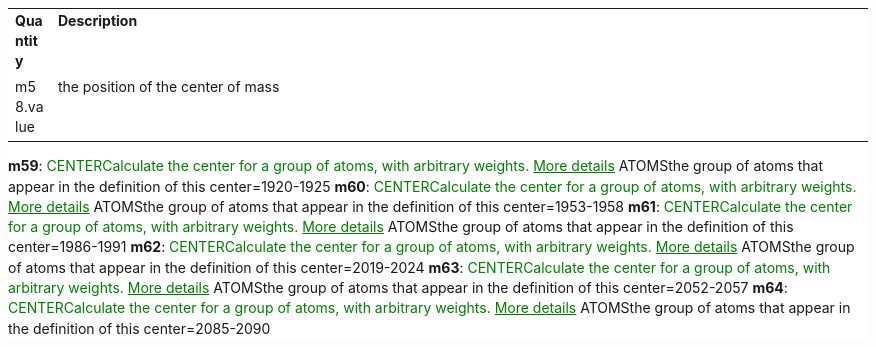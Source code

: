 <span style="display:none;" id="data/002_methanol_plumed.datm58">The CENTER action with label <b>m58</b> calculates the following quantities:<table  align="center" frame="void" width="95%" cellpadding="5%"><tr><td width="5%"><b> Quantity </b>  </td><td><b> Description </b> </td></tr><tr><td width="5%">m58.value</td><td>the position of the center of mass</td></tr></table></span><b name="data/002_methanol_plumed.datm59" onclick='showPath("data/002_methanol_plumed.dat","data/002_methanol_plumed.datm59","data/002_methanol_plumed.datm59","brown")'>m59</b>: <span class="plumedtooltip" style="color:green">CENTER<span class="right">Calculate the center for a group of atoms, with arbitrary weights. <a href="https://www.plumed.org/doc-master/user-doc/html/CENTER" style="color:green">More details</a><i></i></span></span> <span class="plumedtooltip">ATOMS<span class="right">the group of atoms that appear in the definition of this center<i></i></span></span>=1920-1925
<span style="display:none;" id="data/002_methanol_plumed.datm59">The CENTER action with label <b>m59</b> calculates the following quantities:<table  align="center" frame="void" width="95%" cellpadding="5%"><tr><td width="5%"><b> Quantity </b>  </td><td><b> Description </b> </td></tr><tr><td width="5%">m59.value</td><td>the position of the center of mass</td></tr></table></span><b name="data/002_methanol_plumed.datm60" onclick='showPath("data/002_methanol_plumed.dat","data/002_methanol_plumed.datm60","data/002_methanol_plumed.datm60","brown")'>m60</b>: <span class="plumedtooltip" style="color:green">CENTER<span class="right">Calculate the center for a group of atoms, with arbitrary weights. <a href="https://www.plumed.org/doc-master/user-doc/html/CENTER" style="color:green">More details</a><i></i></span></span> <span class="plumedtooltip">ATOMS<span class="right">the group of atoms that appear in the definition of this center<i></i></span></span>=1953-1958
<span style="display:none;" id="data/002_methanol_plumed.datm60">The CENTER action with label <b>m60</b> calculates the following quantities:<table  align="center" frame="void" width="95%" cellpadding="5%"><tr><td width="5%"><b> Quantity </b>  </td><td><b> Description </b> </td></tr><tr><td width="5%">m60.value</td><td>the position of the center of mass</td></tr></table></span><b name="data/002_methanol_plumed.datm61" onclick='showPath("data/002_methanol_plumed.dat","data/002_methanol_plumed.datm61","data/002_methanol_plumed.datm61","brown")'>m61</b>: <span class="plumedtooltip" style="color:green">CENTER<span class="right">Calculate the center for a group of atoms, with arbitrary weights. <a href="https://www.plumed.org/doc-master/user-doc/html/CENTER" style="color:green">More details</a><i></i></span></span> <span class="plumedtooltip">ATOMS<span class="right">the group of atoms that appear in the definition of this center<i></i></span></span>=1986-1991
<span style="display:none;" id="data/002_methanol_plumed.datm61">The CENTER action with label <b>m61</b> calculates the following quantities:<table  align="center" frame="void" width="95%" cellpadding="5%"><tr><td width="5%"><b> Quantity </b>  </td><td><b> Description </b> </td></tr><tr><td width="5%">m61.value</td><td>the position of the center of mass</td></tr></table></span><b name="data/002_methanol_plumed.datm62" onclick='showPath("data/002_methanol_plumed.dat","data/002_methanol_plumed.datm62","data/002_methanol_plumed.datm62","brown")'>m62</b>: <span class="plumedtooltip" style="color:green">CENTER<span class="right">Calculate the center for a group of atoms, with arbitrary weights. <a href="https://www.plumed.org/doc-master/user-doc/html/CENTER" style="color:green">More details</a><i></i></span></span> <span class="plumedtooltip">ATOMS<span class="right">the group of atoms that appear in the definition of this center<i></i></span></span>=2019-2024
<span style="display:none;" id="data/002_methanol_plumed.datm62">The CENTER action with label <b>m62</b> calculates the following quantities:<table  align="center" frame="void" width="95%" cellpadding="5%"><tr><td width="5%"><b> Quantity </b>  </td><td><b> Description </b> </td></tr><tr><td width="5%">m62.value</td><td>the position of the center of mass</td></tr></table></span><b name="data/002_methanol_plumed.datm63" onclick='showPath("data/002_methanol_plumed.dat","data/002_methanol_plumed.datm63","data/002_methanol_plumed.datm63","brown")'>m63</b>: <span class="plumedtooltip" style="color:green">CENTER<span class="right">Calculate the center for a group of atoms, with arbitrary weights. <a href="https://www.plumed.org/doc-master/user-doc/html/CENTER" style="color:green">More details</a><i></i></span></span> <span class="plumedtooltip">ATOMS<span class="right">the group of atoms that appear in the definition of this center<i></i></span></span>=2052-2057
<span style="display:none;" id="data/002_methanol_plumed.datm63">The CENTER action with label <b>m63</b> calculates the following quantities:<table  align="center" frame="void" width="95%" cellpadding="5%"><tr><td width="5%"><b> Quantity </b>  </td><td><b> Description </b> </td></tr><tr><td width="5%">m63.value</td><td>the position of the center of mass</td></tr></table></span><b name="data/002_methanol_plumed.datm64" onclick='showPath("data/002_methanol_plumed.dat","data/002_methanol_plumed.datm64","data/002_methanol_plumed.datm64","brown")'>m64</b>: <span class="plumedtooltip" style="color:green">CENTER<span class="right">Calculate the center for a group of atoms, with arbitrary weights. <a href="https://www.plumed.org/doc-master/user-doc/html/CENTER" style="color:green">More details</a><i></i></span></span> <span class="plumedtooltip">ATOMS<span class="right">the group of atoms that appear in the definition of this center<i></i></span></span>=2085-2090